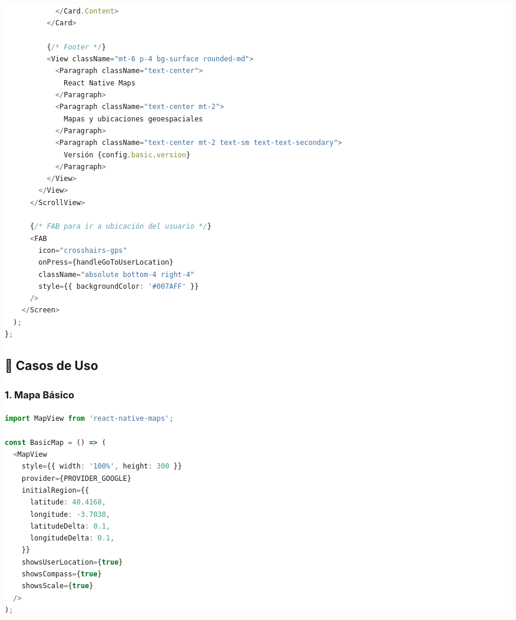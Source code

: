 ```typescript
            </Card.Content>
          </Card>

          {/* Footer */}
          <View className="mt-6 p-4 bg-surface rounded-md">
            <Paragraph className="text-center">
              React Native Maps
            </Paragraph>
            <Paragraph className="text-center mt-2">
              Mapas y ubicaciones geoespaciales
            </Paragraph>
            <Paragraph className="text-center mt-2 text-sm text-text-secondary">
              Versión {config.basic.version}
            </Paragraph>
          </View>
        </View>
      </ScrollView>

      {/* FAB para ir a ubicación del usuario */}
      <FAB
        icon="crosshairs-gps"
        onPress={handleGoToUserLocation}
        className="absolute bottom-4 right-4"
        style={{ backgroundColor: '#007AFF' }}
      />
    </Screen>
  );
};
```

## 🎯 Casos de Uso

### 1. Mapa Básico
```typescript
import MapView from 'react-native-maps';

const BasicMap = () => (
  <MapView
    style={{ width: '100%', height: 300 }}
    provider={PROVIDER_GOOGLE}
    initialRegion={{
      latitude: 40.4168,
      longitude: -3.7038,
      latitudeDelta: 0.1,
      longitudeDelta: 0.1,
    }}
    showsUserLocation={true}
    showsCompass={true}
    showsScale={true}
  />
);
```
